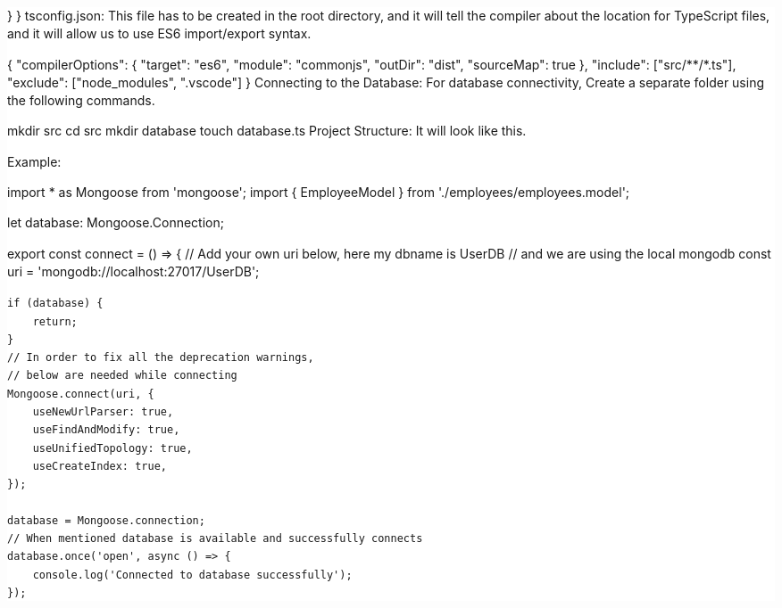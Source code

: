   }
}
tsconfig.json: This file has to be created in the root directory, and it will tell the compiler about the location for TypeScript files, and it will allow us to use ES6 import/export syntax.

{
  "compilerOptions": {
    "target": "es6",
    "module": "commonjs",
    "outDir": "dist",
    "sourceMap": true
  },
  "include": ["src/**/*.ts"],
  "exclude": ["node_modules", ".vscode"]
}
Connecting to the Database: For database connectivity, Create a separate folder using the following commands.



mkdir src 
cd src 
mkdir database 
touch database.ts
Project Structure: It will look like this.



 

Example:




import * as Mongoose from 'mongoose'; 
import { EmployeeModel } from './employees/employees.model'; 
  
let database: Mongoose.Connection; 
  
export const connect = () => { 
    // Add your own uri below, here my dbname is UserDB 
    // and we are using the local mongodb 
    const uri = 
        'mongodb://localhost:27017/UserDB'; 
  
    if (database) { 
        return; 
    } 
    // In order to fix all the deprecation warnings,  
    // below are needed while connecting 
    Mongoose.connect(uri, { 
        useNewUrlParser: true, 
        useFindAndModify: true, 
        useUnifiedTopology: true, 
        useCreateIndex: true, 
    }); 
  
    database = Mongoose.connection; 
    // When mentioned database is available and successfully connects 
    database.once('open', async () => { 
        console.log('Connected to database successfully'); 
    }); 
  